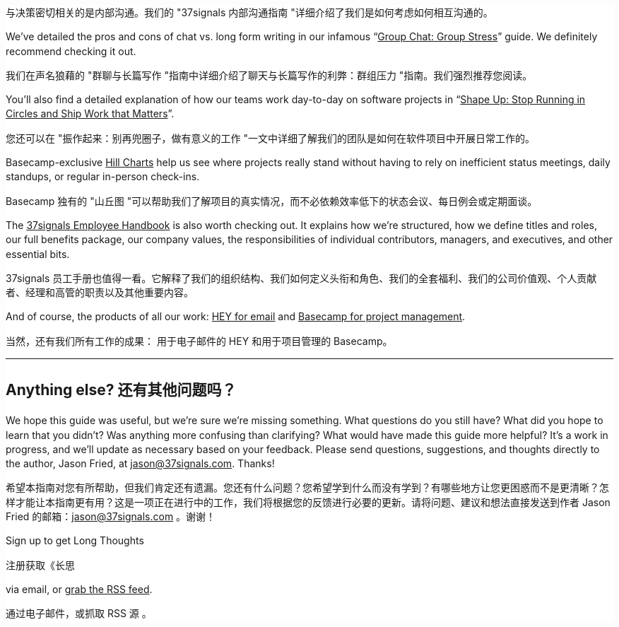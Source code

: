 与决策密切相关的是内部沟通。我们的 "37signals 内部沟通指南 "详细介绍了我们是如何考虑如何相互沟通的。

We’ve detailed the pros and cons of chat vs. long form writing in our infamous “[Group Chat: Group Stress](https://37signals.com/group-chat-problems)” guide. We definitely recommend checking it out.  

我们在声名狼藉的 "群聊与长篇写作 "指南中详细介绍了聊天与长篇写作的利弊：群组压力 "指南。我们强烈推荐您阅读。

You’ll also find a detailed explanation of how our teams work day-to-day on software projects in “[Shape Up: Stop Running in Circles and Ship Work that Matters](https://basecamp.com/shapeup)”.  

您还可以在 "振作起来：别再兜圈子，做有意义的工作 "一文中详细了解我们的团队是如何在软件项目中开展日常工作的。

Basecamp-exclusive [Hill Charts](https://basecamp.com/features/hill-charts) help us see where projects really stand without having to rely on inefficient status meetings, daily standups, or regular in-person check-ins.  

Basecamp 独有的 "山丘图 "可以帮助我们了解项目的真实情况，而不必依赖效率低下的状态会议、每日例会或定期面谈。

The [37signals Employee Handbook](https://basecamp.com/handbook) is also worth checking out. It explains how we’re structured, how we define titles and roles, our full benefits package, our company values, the responsibilities of individual contributors, managers, and executives, and other essential bits.  

37signals 员工手册也值得一看。它解释了我们的组织结构、我们如何定义头衔和角色、我们的全套福利、我们的公司价值观、个人贡献者、经理和高管的职责以及其他重要内容。

And of course, the products of all our work: [HEY for email](https://hey.com/) and [Basecamp for project management](https://basecamp.com/).  

当然，还有我们所有工作的成果： 用于电子邮件的 HEY 和用于项目管理的 Basecamp。

___

## Anything else? 还有其他问题吗？

We hope this guide was useful, but we’re sure we’re missing something. What questions do you still have? What did you hope to learn that you didn’t? Was anything more confusing than clarifying? What would have made this guide more helpful? It’s a work in progress, and we’ll update as necessary based on your feedback. Please send questions, suggestions, and thoughts directly to the author, Jason Fried, at [jason@37signals.com](mailto:jason@37signals.com). Thanks!  

希望本指南对您有所帮助，但我们肯定还有遗漏。您还有什么问题？您希望学到什么而没有学到？有哪些地方让您更困惑而不是更清晰？怎样才能让本指南更有用？这是一项正在进行中的工作，我们将根据您的反馈进行必要的更新。请将问题、建议和想法直接发送到作者 Jason Fried 的邮箱：jason@37signals.com 。谢谢！

Sign up to get Long Thoughts  

注册获取《长思  

via email, or [grab the RSS feed](https://37signals.com/feed/thoughts.xml).  

通过电子邮件，或抓取 RSS 源 。
